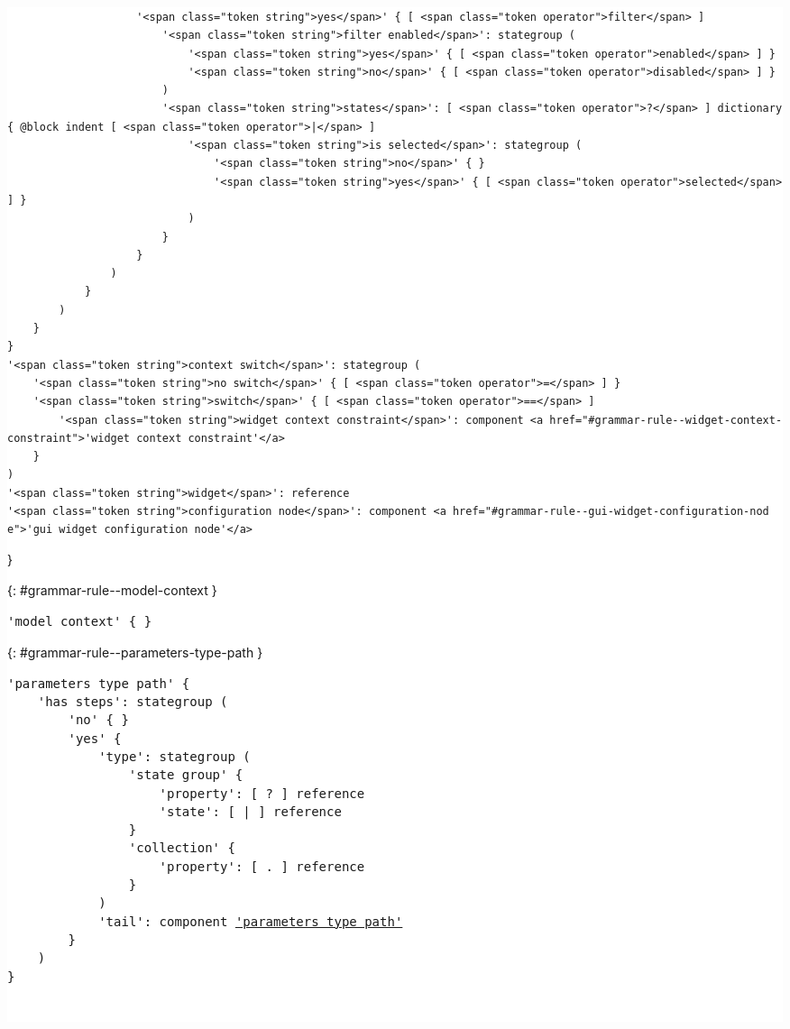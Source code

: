 						'<span class="token string">yes</span>' { [ <span class="token operator">filter</span> ]
							'<span class="token string">filter enabled</span>': stategroup (
								'<span class="token string">yes</span>' { [ <span class="token operator">enabled</span> ] }
								'<span class="token string">no</span>' { [ <span class="token operator">disabled</span> ] }
							)
							'<span class="token string">states</span>': [ <span class="token operator">?</span> ] dictionary { @block indent [ <span class="token operator">|</span> ]
								'<span class="token string">is selected</span>': stategroup (
									'<span class="token string">no</span>' { }
									'<span class="token string">yes</span>' { [ <span class="token operator">selected</span> ] }
								)
							}
						}
					)
				}
			)
		}
	}
	'<span class="token string">context switch</span>': stategroup (
		'<span class="token string">no switch</span>' { [ <span class="token operator">=</span> ] }
		'<span class="token string">switch</span>' { [ <span class="token operator">==</span> ]
			'<span class="token string">widget context constraint</span>': component <a href="#grammar-rule--widget-context-constraint">'widget context constraint'</a>
		}
	)
	'<span class="token string">widget</span>': reference
	'<span class="token string">configuration node</span>': component <a href="#grammar-rule--gui-widget-configuration-node">'gui widget configuration node'</a>
}
</pre>
</div>
</div>

{: #grammar-rule--model-context }
<div class="language-js highlighter-rouge">
<div class="highlight">
<pre class="highlight language-js code-custom">
'<span class="token string">model context</span>' { }
</pre>
</div>
</div>

{: #grammar-rule--parameters-type-path }
<div class="language-js highlighter-rouge">
<div class="highlight">
<pre class="highlight language-js code-custom">
'<span class="token string">parameters type path</span>' {
	'<span class="token string">has steps</span>': stategroup (
		'<span class="token string">no</span>' { }
		'<span class="token string">yes</span>' {
			'<span class="token string">type</span>': stategroup (
				'<span class="token string">state group</span>' {
					'<span class="token string">property</span>': [ <span class="token operator">?</span> ] reference
					'<span class="token string">state</span>': [ <span class="token operator">|</span> ] reference
				}
				'<span class="token string">collection</span>' {
					'<span class="token string">property</span>': [ <span class="token operator">.</span> ] reference
				}
			)
			'<span class="token string">tail</span>': component <a href="#grammar-rule--parameters-type-path">'parameters type path'</a>
		}
	)
}
